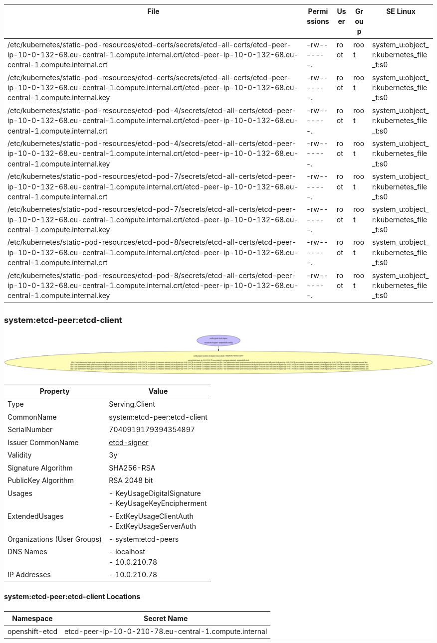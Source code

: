 | File | Permissions | User | Group | SE Linux |
| ----------- | ----------- | ----------- | ----------- | ----------- |
| /etc/kubernetes/static-pod-resources/etcd-certs/secrets/etcd-all-certs/etcd-peer-ip-10-0-132-68.eu-central-1.compute.internal.crt/etcd-peer-ip-10-0-132-68.eu-central-1.compute.internal.crt | -rw-------. | root | root | system_u:object_r:kubernetes_file_t:s0 |
| /etc/kubernetes/static-pod-resources/etcd-certs/secrets/etcd-all-certs/etcd-peer-ip-10-0-132-68.eu-central-1.compute.internal.crt/etcd-peer-ip-10-0-132-68.eu-central-1.compute.internal.key | -rw-------. | root | root | system_u:object_r:kubernetes_file_t:s0 |
| /etc/kubernetes/static-pod-resources/etcd-pod-4/secrets/etcd-all-certs/etcd-peer-ip-10-0-132-68.eu-central-1.compute.internal.crt/etcd-peer-ip-10-0-132-68.eu-central-1.compute.internal.crt | -rw-------. | root | root | system_u:object_r:kubernetes_file_t:s0 |
| /etc/kubernetes/static-pod-resources/etcd-pod-4/secrets/etcd-all-certs/etcd-peer-ip-10-0-132-68.eu-central-1.compute.internal.crt/etcd-peer-ip-10-0-132-68.eu-central-1.compute.internal.key | -rw-------. | root | root | system_u:object_r:kubernetes_file_t:s0 |
| /etc/kubernetes/static-pod-resources/etcd-pod-7/secrets/etcd-all-certs/etcd-peer-ip-10-0-132-68.eu-central-1.compute.internal.crt/etcd-peer-ip-10-0-132-68.eu-central-1.compute.internal.crt | -rw-------. | root | root | system_u:object_r:kubernetes_file_t:s0 |
| /etc/kubernetes/static-pod-resources/etcd-pod-7/secrets/etcd-all-certs/etcd-peer-ip-10-0-132-68.eu-central-1.compute.internal.crt/etcd-peer-ip-10-0-132-68.eu-central-1.compute.internal.key | -rw-------. | root | root | system_u:object_r:kubernetes_file_t:s0 |
| /etc/kubernetes/static-pod-resources/etcd-pod-8/secrets/etcd-all-certs/etcd-peer-ip-10-0-132-68.eu-central-1.compute.internal.crt/etcd-peer-ip-10-0-132-68.eu-central-1.compute.internal.crt | -rw-------. | root | root | system_u:object_r:kubernetes_file_t:s0 |
| /etc/kubernetes/static-pod-resources/etcd-pod-8/secrets/etcd-all-certs/etcd-peer-ip-10-0-132-68.eu-central-1.compute.internal.crt/etcd-peer-ip-10-0-132-68.eu-central-1.compute.internal.key | -rw-------. | root | root | system_u:object_r:kubernetes_file_t:s0 |



### system:etcd-peer:etcd-client
![PKI Graph](subcert-systemetcd-peeretcd-client7040919179394354897.png)



| Property | Value |
| ----------- | ----------- |
| Type | Serving,Client |
| CommonName | system:etcd-peer:etcd-client |
| SerialNumber | 7040919179394354897 |
| Issuer CommonName | [etcd-signer](#etcd-signer) |
| Validity | 3y |
| Signature Algorithm | SHA256-RSA |
| PublicKey Algorithm | RSA 2048 bit |
| Usages | - KeyUsageDigitalSignature<br/>- KeyUsageKeyEncipherment |
| ExtendedUsages | - ExtKeyUsageClientAuth<br/>- ExtKeyUsageServerAuth |
| Organizations (User Groups) | - system:etcd-peers |
| DNS Names | - localhost<br/>- 10.0.210.78 |
| IP Addresses | - 10.0.210.78 |


#### system:etcd-peer:etcd-client Locations
| Namespace | Secret Name |
| ----------- | ----------- |
| openshift-etcd | etcd-peer-ip-10-0-210-78.eu-central-1.compute.internal |
